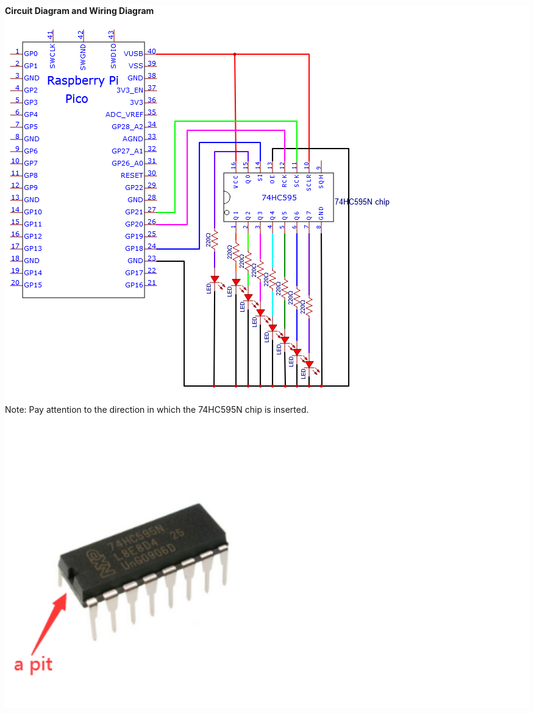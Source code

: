 
**Circuit Diagram and Wiring Diagram**

![](./media/1738cecf584c83b55370153ebc1688b7.png)

Note: Pay attention to the direction in which the 74HC595N chip is inserted.

![](./media/a6d03617539b70d6d69fa7e9acb25be9.png)
